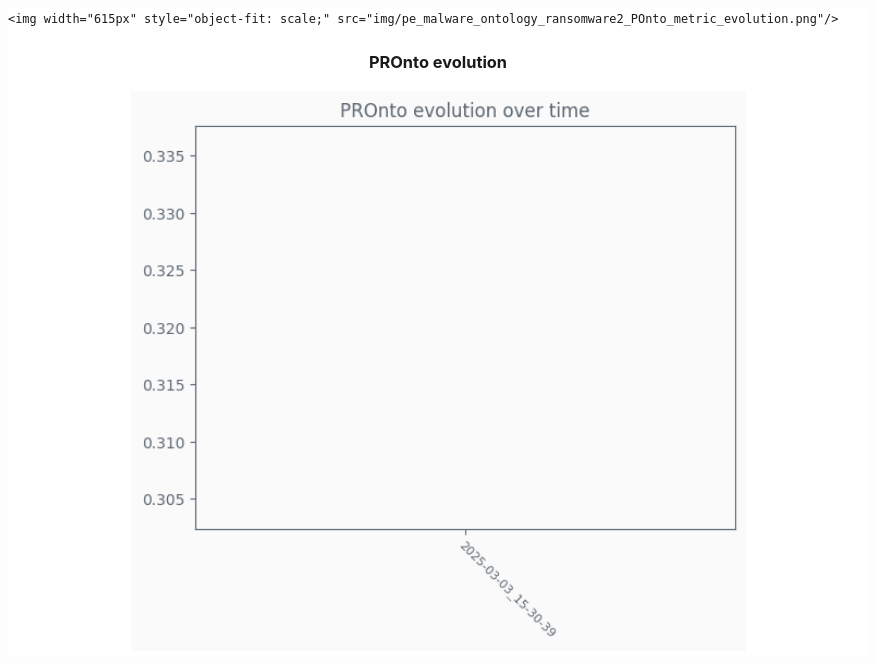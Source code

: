 	<img width="615px" style="object-fit: scale;" src="img/pe_malware_ontology_ransomware2_POnto_metric_evolution.png"/>
</p>
</div>

<div>
<h3 align="center" width="100%">PROnto evolution</h3>

<p align="center" width="100%">
	<img width="615px" style="object-fit: scale;" src="img/pe_malware_ontology_ransomware2_PROnto_metric_evolution.png"/>
</p>
</div>
